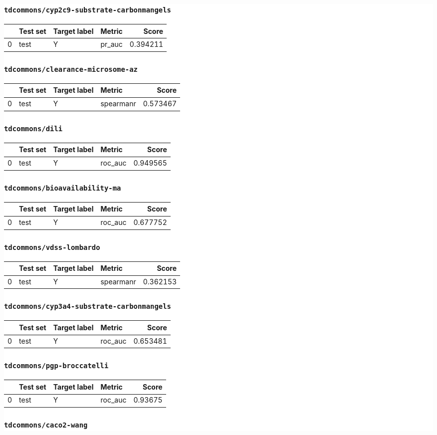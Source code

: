 ### `tdcommons/cyp2c9-substrate-carbonmangels`

|    | Test set   | Target label   | Metric   |    Score |
|---:|:-----------|:---------------|:---------|---------:|
|  0 | test       | Y              | pr_auc   | 0.394211 |


### `tdcommons/clearance-microsome-az`

|    | Test set   | Target label   | Metric    |    Score |
|---:|:-----------|:---------------|:----------|---------:|
|  0 | test       | Y              | spearmanr | 0.573467 |


### `tdcommons/dili`

|    | Test set   | Target label   | Metric   |    Score |
|---:|:-----------|:---------------|:---------|---------:|
|  0 | test       | Y              | roc_auc  | 0.949565 |


### `tdcommons/bioavailability-ma`

|    | Test set   | Target label   | Metric   |    Score |
|---:|:-----------|:---------------|:---------|---------:|
|  0 | test       | Y              | roc_auc  | 0.677752 |


### `tdcommons/vdss-lombardo`

|    | Test set   | Target label   | Metric    |    Score |
|---:|:-----------|:---------------|:----------|---------:|
|  0 | test       | Y              | spearmanr | 0.362153 |


### `tdcommons/cyp3a4-substrate-carbonmangels`

|    | Test set   | Target label   | Metric   |    Score |
|---:|:-----------|:---------------|:---------|---------:|
|  0 | test       | Y              | roc_auc  | 0.653481 |


### `tdcommons/pgp-broccatelli`

|    | Test set   | Target label   | Metric   |   Score |
|---:|:-----------|:---------------|:---------|--------:|
|  0 | test       | Y              | roc_auc  | 0.93675 |


### `tdcommons/caco2-wang`
